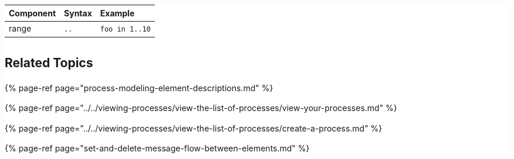 | Component | Syntax | Example |
| :--- | :--- | :--- |
| range | `..` | `foo in 1..10` |

## Related Topics

{% page-ref page="process-modeling-element-descriptions.md" %}

{% page-ref page="../../viewing-processes/view-the-list-of-processes/view-your-processes.md" %}

{% page-ref page="../../viewing-processes/view-the-list-of-processes/create-a-process.md" %}

{% page-ref page="set-and-delete-message-flow-between-elements.md" %}

